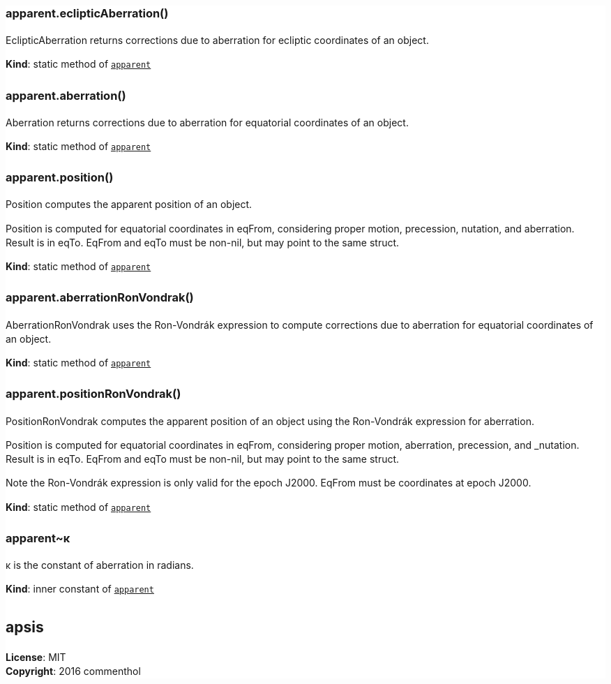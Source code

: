 ### apparent.eclipticAberration()
EclipticAberration returns corrections due to aberration for ecliptic
coordinates of an object.

**Kind**: static method of [<code>apparent</code>](#module_apparent)  
<a name="module_apparent.aberration"></a>

### apparent.aberration()
Aberration returns corrections due to aberration for equatorial
coordinates of an object.

**Kind**: static method of [<code>apparent</code>](#module_apparent)  
<a name="module_apparent.position"></a>

### apparent.position()
Position computes the apparent position of an object.

Position is computed for equatorial coordinates in eqFrom, considering
proper motion, precession, nutation, and aberration.  Result is in
eqTo.  EqFrom and eqTo must be non-nil, but may point to the same struct.

**Kind**: static method of [<code>apparent</code>](#module_apparent)  
<a name="module_apparent.aberrationRonVondrak"></a>

### apparent.aberrationRonVondrak()
AberrationRonVondrak uses the Ron-Vondrák expression to compute corrections
due to aberration for equatorial coordinates of an object.

**Kind**: static method of [<code>apparent</code>](#module_apparent)  
<a name="module_apparent.positionRonVondrak"></a>

### apparent.positionRonVondrak()
PositionRonVondrak computes the apparent position of an object using
the Ron-Vondrák expression for aberration.

Position is computed for equatorial coordinates in eqFrom, considering
proper motion, aberration, precession, and _nutation.  Result is in
eqTo.  EqFrom and eqTo must be non-nil, but may point to the same struct.

Note the Ron-Vondrák expression is only valid for the epoch J2000.
EqFrom must be coordinates at epoch J2000.

**Kind**: static method of [<code>apparent</code>](#module_apparent)  
<a name="module_apparent..κ"></a>

### apparent~κ
κ is the constant of aberration in radians.

**Kind**: inner constant of [<code>apparent</code>](#module_apparent)  
<a name="module_apsis"></a>

## apsis
**License**: MIT  
**Copyright**: 2016 commenthol  
